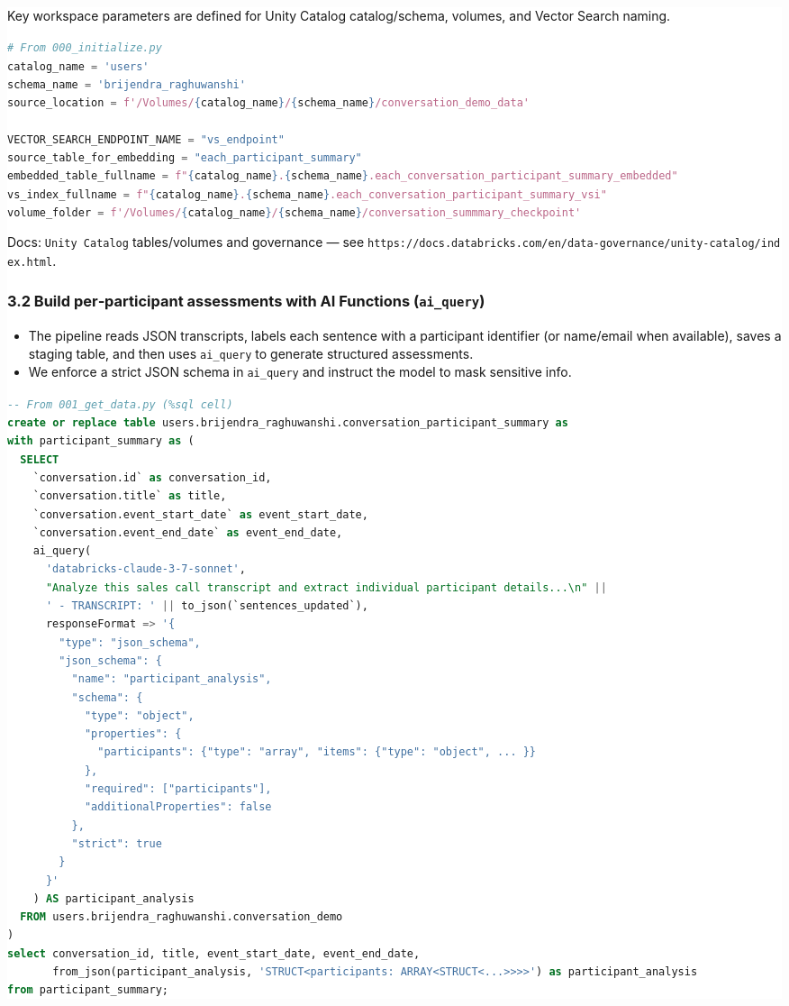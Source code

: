 Key workspace parameters are defined for Unity Catalog catalog/schema, volumes, and Vector Search naming.

```python
# From 000_initialize.py
catalog_name = 'users'
schema_name = 'brijendra_raghuwanshi'
source_location = f'/Volumes/{catalog_name}/{schema_name}/conversation_demo_data'

VECTOR_SEARCH_ENDPOINT_NAME = "vs_endpoint"
source_table_for_embedding = "each_participant_summary"
embedded_table_fullname = f"{catalog_name}.{schema_name}.each_conversation_participant_summary_embedded"
vs_index_fullname = f"{catalog_name}.{schema_name}.each_conversation_participant_summary_vsi"
volume_folder = f'/Volumes/{catalog_name}/{schema_name}/conversation_summmary_checkpoint'
```

Docs: `Unity Catalog` tables/volumes and governance — see `https://docs.databricks.com/en/data-governance/unity-catalog/index.html`.

### 3.2 Build per‑participant assessments with AI Functions (`ai_query`)

- The pipeline reads JSON transcripts, labels each sentence with a participant identifier (or name/email when available), saves a staging table, and then uses `ai_query` to generate structured assessments.
- We enforce a strict JSON schema in `ai_query` and instruct the model to mask sensitive info.

```sql
-- From 001_get_data.py (%sql cell)
create or replace table users.brijendra_raghuwanshi.conversation_participant_summary as
with participant_summary as (
  SELECT 
    `conversation.id` as conversation_id,
    `conversation.title` as title,
    `conversation.event_start_date` as event_start_date,
    `conversation.event_end_date` as event_end_date,
    ai_query(
      'databricks-claude-3-7-sonnet',
      "Analyze this sales call transcript and extract individual participant details...\n" ||
      ' - TRANSCRIPT: ' || to_json(`sentences_updated`),
      responseFormat => '{
        "type": "json_schema",
        "json_schema": {
          "name": "participant_analysis",
          "schema": {
            "type": "object",
            "properties": {
              "participants": {"type": "array", "items": {"type": "object", ... }}
            },
            "required": ["participants"],
            "additionalProperties": false
          },
          "strict": true
        }
      }'
    ) AS participant_analysis
  FROM users.brijendra_raghuwanshi.conversation_demo
)
select conversation_id, title, event_start_date, event_end_date,
       from_json(participant_analysis, 'STRUCT<participants: ARRAY<STRUCT<...>>>>') as participant_analysis
from participant_summary;
```
